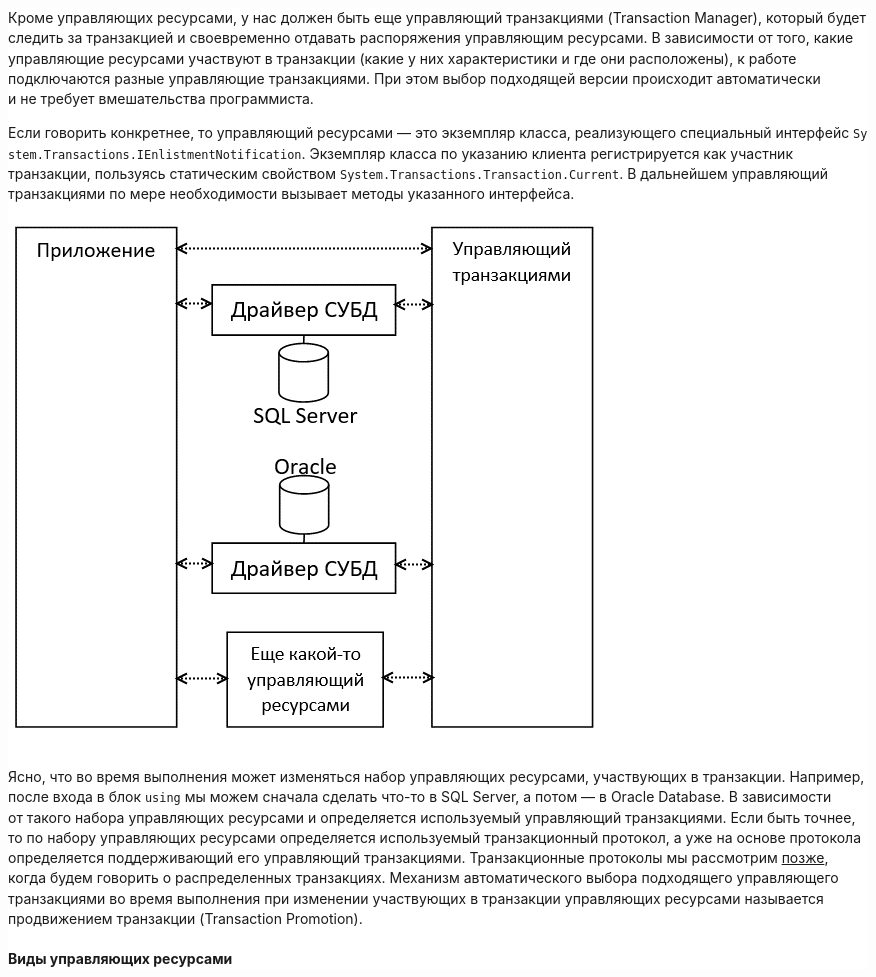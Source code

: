 Кроме управляющих ресурсами, у нас должен быть еще управляющий транзакциями (Transaction Manager), который будет следить за транзакцией и своевременно отдавать распоряжения управляющим ресурсами. В зависимости от того, какие управляющие ресурсами участвуют в транзакции (какие у них характеристики и где они расположены), к работе подключаются разные управляющие транзакциями. При этом выбор подходящей версии происходит автоматически и не требует вмешательства программиста.

Если говорить конкретнее, то управляющий ресурсами — это экземпляр класса, реализующего специальный интерфейс `System.Transactions.IEnlistmentNotification`. Экземпляр класса по указанию клиента регистрируется как участник транзакции, пользуясь статическим свойством `System.Transactions.Transaction.Current`. В дальнейшем управляющий транзакциями по мере необходимости вызывает методы указанного интерфейса.

![](../_resources/a9880db3b25446359fc9c52d2e78e665.png)

Ясно, что во время выполнения может изменяться набор управляющих ресурсами, участвующих в транзакции. Например, после входа в блок `using` мы можем сначала сделать что-то в SQL Server, а потом — в Oracle Database. В зависимости от такого набора управляющих ресурсами и определяется используемый управляющий транзакциями. Если быть точнее, то по набору управляющих ресурсами определяется используемый транзакционный протокол, а уже на основе протокола определяется поддерживающий его управляющий транзакциями. Транзакционные протоколы мы рассмотрим [позже](https://habr.com/company/custis/blog/433136/#TransactionProtocols), когда будем говорить о распределенных транзакциях. Механизм автоматического выбора подходящего управляющего транзакциями во время выполнения при изменении участвующих в транзакции управляющих ресурсами называется продвижением транзакции (Transaction Promotion).

#### Виды управляющих ресурсами
